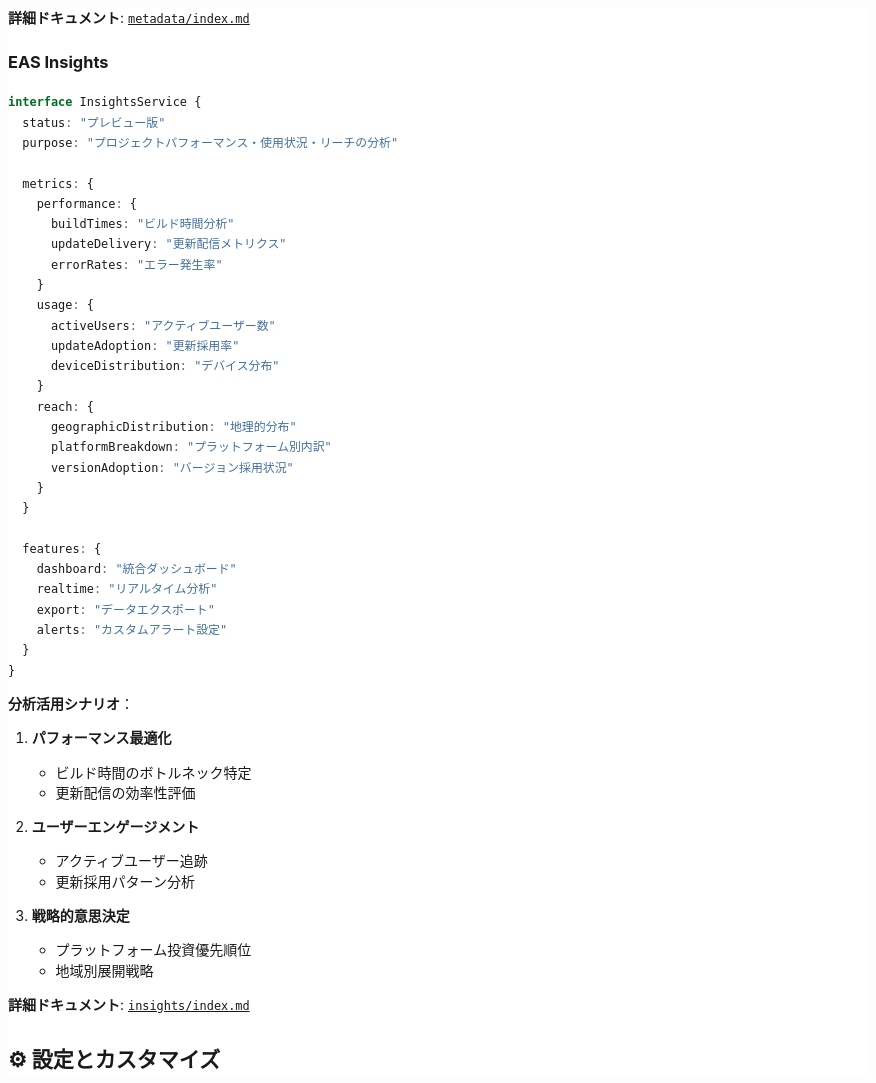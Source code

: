 **詳細ドキュメント**: [`metadata/index.md`](./metadata/index.md)

### EAS Insights

```typescript
interface InsightsService {
  status: "プレビュー版"
  purpose: "プロジェクトパフォーマンス・使用状況・リーチの分析"

  metrics: {
    performance: {
      buildTimes: "ビルド時間分析"
      updateDelivery: "更新配信メトリクス"
      errorRates: "エラー発生率"
    }
    usage: {
      activeUsers: "アクティブユーザー数"
      updateAdoption: "更新採用率"
      deviceDistribution: "デバイス分布"
    }
    reach: {
      geographicDistribution: "地理的分布"
      platformBreakdown: "プラットフォーム別内訳"
      versionAdoption: "バージョン採用状況"
    }
  }

  features: {
    dashboard: "統合ダッシュボード"
    realtime: "リアルタイム分析"
    export: "データエクスポート"
    alerts: "カスタムアラート設定"
  }
}
```

**分析活用シナリオ**：
1. **パフォーマンス最適化**
   - ビルド時間のボトルネック特定
   - 更新配信の効率性評価

2. **ユーザーエンゲージメント**
   - アクティブユーザー追跡
   - 更新採用パターン分析

3. **戦略的意思決定**
   - プラットフォーム投資優先順位
   - 地域別展開戦略

**詳細ドキュメント**: [`insights/index.md`](./insights/index.md)

## ⚙️ 設定とカスタマイズ
